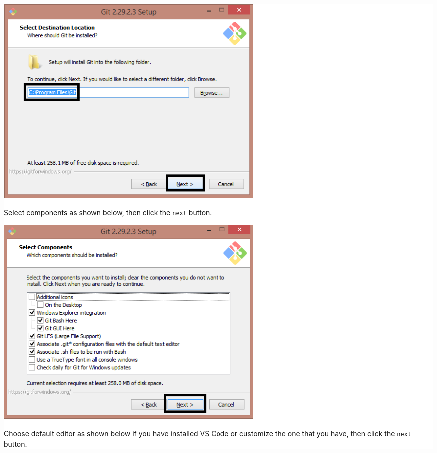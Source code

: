 [<img src="git/file-4.png" width="500px">](git-location)

Select components as shown below, then click the `next` button.

[<img src="git/file-5.png" width="500px">](git-components)

Choose default editor as shown below if you have installed VS Code or customize the one that you have, then click the `next` button.

